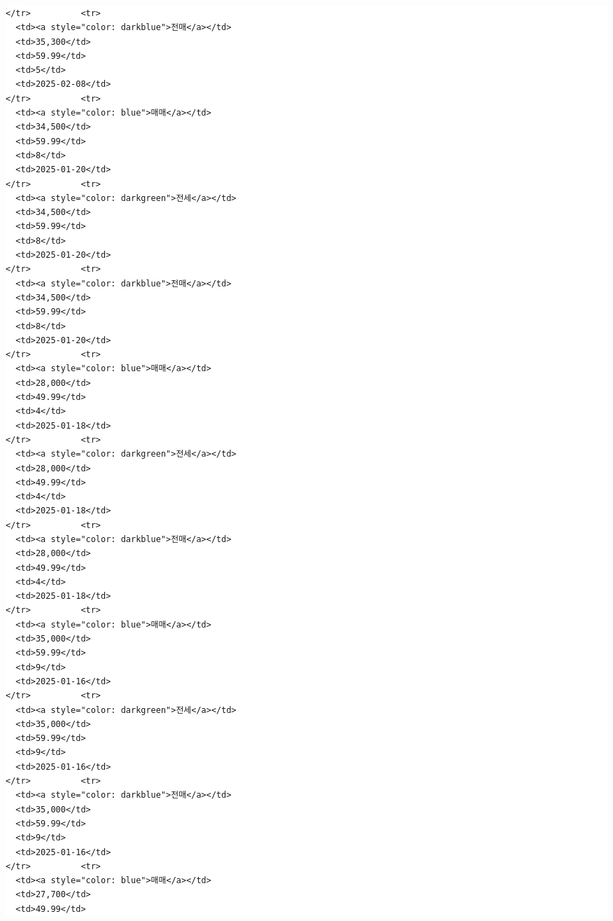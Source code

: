     </tr>          <tr>
      <td><a style="color: darkblue">전매</a></td>
      <td>35,300</td>
      <td>59.99</td>
      <td>5</td>
      <td>2025-02-08</td>
    </tr>          <tr>
      <td><a style="color: blue">매매</a></td>
      <td>34,500</td>
      <td>59.99</td>
      <td>8</td>
      <td>2025-01-20</td>
    </tr>          <tr>
      <td><a style="color: darkgreen">전세</a></td>
      <td>34,500</td>
      <td>59.99</td>
      <td>8</td>
      <td>2025-01-20</td>
    </tr>          <tr>
      <td><a style="color: darkblue">전매</a></td>
      <td>34,500</td>
      <td>59.99</td>
      <td>8</td>
      <td>2025-01-20</td>
    </tr>          <tr>
      <td><a style="color: blue">매매</a></td>
      <td>28,000</td>
      <td>49.99</td>
      <td>4</td>
      <td>2025-01-18</td>
    </tr>          <tr>
      <td><a style="color: darkgreen">전세</a></td>
      <td>28,000</td>
      <td>49.99</td>
      <td>4</td>
      <td>2025-01-18</td>
    </tr>          <tr>
      <td><a style="color: darkblue">전매</a></td>
      <td>28,000</td>
      <td>49.99</td>
      <td>4</td>
      <td>2025-01-18</td>
    </tr>          <tr>
      <td><a style="color: blue">매매</a></td>
      <td>35,000</td>
      <td>59.99</td>
      <td>9</td>
      <td>2025-01-16</td>
    </tr>          <tr>
      <td><a style="color: darkgreen">전세</a></td>
      <td>35,000</td>
      <td>59.99</td>
      <td>9</td>
      <td>2025-01-16</td>
    </tr>          <tr>
      <td><a style="color: darkblue">전매</a></td>
      <td>35,000</td>
      <td>59.99</td>
      <td>9</td>
      <td>2025-01-16</td>
    </tr>          <tr>
      <td><a style="color: blue">매매</a></td>
      <td>27,700</td>
      <td>49.99</td>